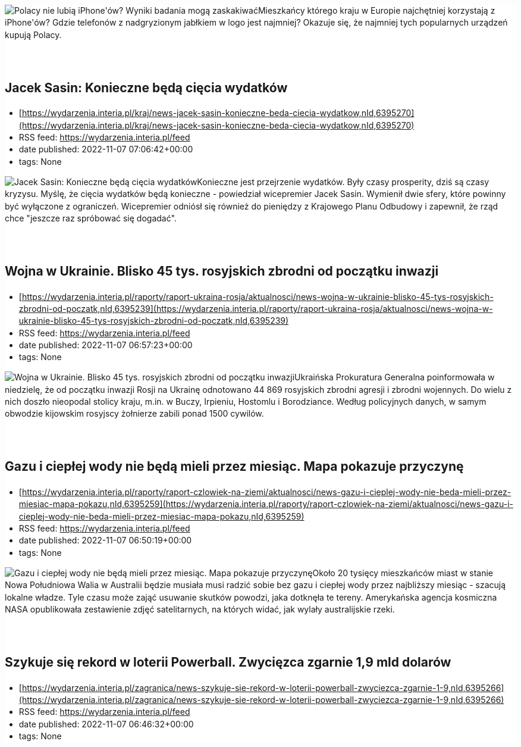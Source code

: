 <p><a href="https://wydarzenia.interia.pl/ciekawostki/news-polacy-nie-lubia-iphone-ow-wyniki-badania-moga-zaskakiwac,nId,6395279"><img align="left" alt="Polacy nie lubią iPhone'ów? Wyniki badania mogą zaskakiwać" src="https://i.iplsc.com/polacy-nie-lubia-iphone-ow-wyniki-badania-moga-zaskakiwac/000GB0ALV56EIC96-C321.jpg" /></a>Mieszkańcy którego kraju w Europie najchętniej korzystają z iPhone'ów? Gdzie telefonów z nadgryzionym jabłkiem w logo jest najmniej? Okazuje się, że najmniej tych popularnych urządzeń kupują Polacy.</p><br clear="all" />

## Jacek Sasin: Konieczne będą cięcia wydatków
 - [https://wydarzenia.interia.pl/kraj/news-jacek-sasin-konieczne-beda-ciecia-wydatkow,nId,6395270](https://wydarzenia.interia.pl/kraj/news-jacek-sasin-konieczne-beda-ciecia-wydatkow,nId,6395270)
 - RSS feed: https://wydarzenia.interia.pl/feed
 - date published: 2022-11-07 07:06:42+00:00
 - tags: None

<p><a href="https://wydarzenia.interia.pl/kraj/news-jacek-sasin-konieczne-beda-ciecia-wydatkow,nId,6395270"><img align="left" alt="Jacek Sasin: Konieczne będą cięcia wydatków" src="https://i.iplsc.com/jacek-sasin-konieczne-beda-ciecia-wydatkow/000GB021UPYS2XIR-C321.jpg" /></a>Konieczne jest przejrzenie wydatków. Były czasy prosperity, dziś są czasy kryzysu. Myślę, że cięcia wydatków będą konieczne - powiedział wicepremier Jacek Sasin. Wymienił dwie sfery, które powinny być wyłączone z ograniczeń. Wicepremier odniósł się również do pieniędzy z Krajowego Planu Odbudowy i zapewnił, że rząd chce &quot;jeszcze raz spróbować się dogadać&quot;.</p><br clear="all" />

## Wojna w Ukrainie. Blisko 45 tys. rosyjskich zbrodni od początku inwazji
 - [https://wydarzenia.interia.pl/raporty/raport-ukraina-rosja/aktualnosci/news-wojna-w-ukrainie-blisko-45-tys-rosyjskich-zbrodni-od-poczatk,nId,6395239](https://wydarzenia.interia.pl/raporty/raport-ukraina-rosja/aktualnosci/news-wojna-w-ukrainie-blisko-45-tys-rosyjskich-zbrodni-od-poczatk,nId,6395239)
 - RSS feed: https://wydarzenia.interia.pl/feed
 - date published: 2022-11-07 06:57:23+00:00
 - tags: None

<p><a href="https://wydarzenia.interia.pl/raporty/raport-ukraina-rosja/aktualnosci/news-wojna-w-ukrainie-blisko-45-tys-rosyjskich-zbrodni-od-poczatk,nId,6395239"><img align="left" alt="Wojna w Ukrainie. Blisko 45 tys. rosyjskich zbrodni od początku inwazji" src="https://i.iplsc.com/wojna-w-ukrainie-blisko-45-tys-rosyjskich-zbrodni-od-poczatk/000F1CGB9NINQOBG-C321.jpg" /></a>Ukraińska Prokuratura Generalna poinformowała w niedzielę, że od początku inwazji Rosji na Ukrainę odnotowano 44 869 rosyjskich zbrodni agresji i zbrodni wojennych. Do wielu z nich doszło nieopodal stolicy kraju, m.in. w Buczy, Irpieniu, Hostomlu i Borodziance. Według policyjnych danych, w samym obwodzie kijowskim rosyjscy żołnierze zabili ponad 1500 cywilów.</p><br clear="all" />

## Gazu i ciepłej wody nie będą mieli przez miesiąc. Mapa pokazuje przyczynę
 - [https://wydarzenia.interia.pl/raporty/raport-czlowiek-na-ziemi/aktualnosci/news-gazu-i-cieplej-wody-nie-beda-mieli-przez-miesiac-mapa-pokazu,nId,6395259](https://wydarzenia.interia.pl/raporty/raport-czlowiek-na-ziemi/aktualnosci/news-gazu-i-cieplej-wody-nie-beda-mieli-przez-miesiac-mapa-pokazu,nId,6395259)
 - RSS feed: https://wydarzenia.interia.pl/feed
 - date published: 2022-11-07 06:50:19+00:00
 - tags: None

<p><a href="https://wydarzenia.interia.pl/raporty/raport-czlowiek-na-ziemi/aktualnosci/news-gazu-i-cieplej-wody-nie-beda-mieli-przez-miesiac-mapa-pokazu,nId,6395259"><img align="left" alt="Gazu i ciepłej wody nie będą mieli przez miesiąc. Mapa pokazuje przyczynę" src="https://i.iplsc.com/gazu-i-cieplej-wody-nie-beda-mieli-przez-miesiac-mapa-pokazu/000GAZWSTW1E0RU1-C321.jpg" /></a>Około 20 tysięcy mieszkańców miast w stanie Nowa Południowa Walia w Australii będzie musiała musi radzić sobie bez gazu i ciepłej wody przez najbliższy miesiąc - szacują lokalne władze. Tyle czasu może zająć usuwanie skutków powodzi, jaka dotknęła te tereny. Amerykańska agencja kosmiczna NASA opublikowała zestawienie zdjęć satelitarnych, na których widać, jak wylały australijskie rzeki. </p><br clear="all" />

## Szykuje się rekord w loterii Powerball. Zwycięzca zgarnie 1,9 mld dolarów
 - [https://wydarzenia.interia.pl/zagranica/news-szykuje-sie-rekord-w-loterii-powerball-zwyciezca-zgarnie-1-9,nId,6395266](https://wydarzenia.interia.pl/zagranica/news-szykuje-sie-rekord-w-loterii-powerball-zwyciezca-zgarnie-1-9,nId,6395266)
 - RSS feed: https://wydarzenia.interia.pl/feed
 - date published: 2022-11-07 06:46:32+00:00
 - tags: None


